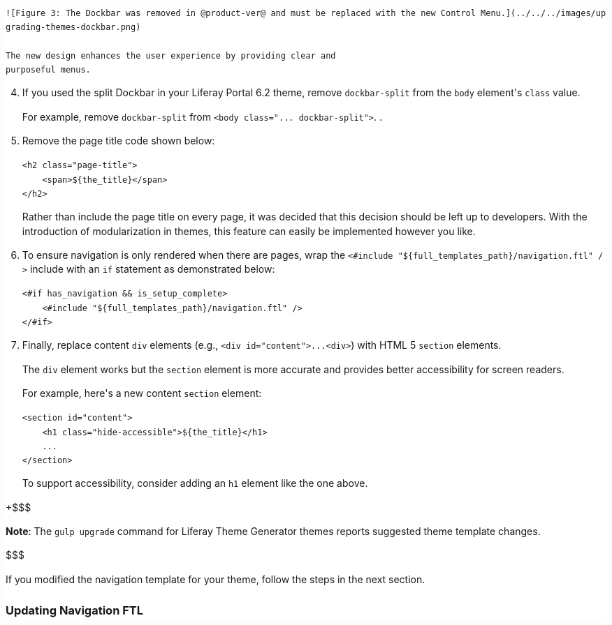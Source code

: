     ![Figure 3: The Dockbar was removed in @product-ver@ and must be replaced with the new Control Menu.](../../../images/upgrading-themes-dockbar.png)

    The new design enhances the user experience by providing clear and
    purposeful menus. 

4.  If you used the split Dockbar in your Liferay Portal 6.2 theme, remove `dockbar-split` from
    the `body` element's `class` value.

    For example, remove `dockbar-split` from `<body class="... dockbar-split">`.
    .

5.  Remove the page title code shown below:

        <h2 class="page-title">
            <span>${the_title}</span>
        </h2>
 
    Rather than include the page title on every page, it was decided that this
    decision should be left up to developers. With the introduction of
    modularization in themes, this feature can easily be implemented however you
    like.

6.  To ensure navigation is only rendered when there are pages, wrap the
    `<#include "${full_templates_path}/navigation.ftl" />` include with an `if`
    statement as demonstrated below:

        <#if has_navigation && is_setup_complete>
            <#include "${full_templates_path}/navigation.ftl" />
        </#if>

7.  Finally, replace content `div` elements (e.g., `<div
    id="content">...<div>`)  with HTML 5 `section` elements. 

    The `div` element works but the `section` element is more accurate and
    provides better accessibility for screen readers.
    
    For example, here's a new content `section` element:

        <section id="content">
            <h1 class="hide-accessible">${the_title}</h1>
            ...
        </section>

    To support accessibility, consider adding an `h1` element like the one
    above. 

+$$$

**Note**: The `gulp upgrade` command for Liferay Theme Generator themes reports suggested
theme template changes. 

$$$

If you modified the navigation template for your theme, follow the steps in the
next section. 

### Updating Navigation FTL [](id=updating-navigation-ftl)
